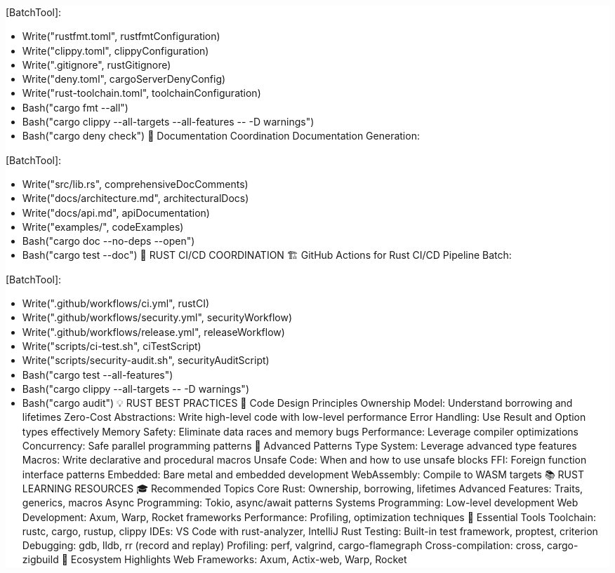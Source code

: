 [BatchTool]:
  - Write("rustfmt.toml", rustfmtConfiguration)
  - Write("clippy.toml", clippyConfiguration)
  - Write(".gitignore", rustGitignore)
  - Write("deny.toml", cargoServerDenyConfig)
  - Write("rust-toolchain.toml", toolchainConfiguration)
  - Bash("cargo fmt --all")
  - Bash("cargo clippy --all-targets --all-features -- -D warnings")
  - Bash("cargo deny check")
📝 Documentation Coordination
Documentation Generation:

[BatchTool]:
  - Write("src/lib.rs", comprehensiveDocComments)
  - Write("docs/architecture.md", architecturalDocs)
  - Write("docs/api.md", apiDocumentation)
  - Write("examples/", codeExamples)
  - Bash("cargo doc --no-deps --open")
  - Bash("cargo test --doc")
🔄 RUST CI/CD COORDINATION
🏗️ GitHub Actions for Rust
CI/CD Pipeline Batch:

[BatchTool]:
  - Write(".github/workflows/ci.yml", rustCI)
  - Write(".github/workflows/security.yml", securityWorkflow)
  - Write(".github/workflows/release.yml", releaseWorkflow)
  - Write("scripts/ci-test.sh", ciTestScript)
  - Write("scripts/security-audit.sh", securityAuditScript)
  - Bash("cargo test --all-features")
  - Bash("cargo clippy --all-targets -- -D warnings")
  - Bash("cargo audit")
💡 RUST BEST PRACTICES
📝 Code Design Principles
Ownership Model: Understand borrowing and lifetimes
Zero-Cost Abstractions: Write high-level code with low-level performance
Error Handling: Use Result and Option types effectively
Memory Safety: Eliminate data races and memory bugs
Performance: Leverage compiler optimizations
Concurrency: Safe parallel programming patterns
🎯 Advanced Patterns
Type System: Leverage advanced type features
Macros: Write declarative and procedural macros
Unsafe Code: When and how to use unsafe blocks
FFI: Foreign function interface patterns
Embedded: Bare metal and embedded development
WebAssembly: Compile to WASM targets
📚 RUST LEARNING RESOURCES
🎓 Recommended Topics
Core Rust: Ownership, borrowing, lifetimes
Advanced Features: Traits, generics, macros
Async Programming: Tokio, async/await patterns
Systems Programming: Low-level development
Web Development: Axum, Warp, Rocket frameworks
Performance: Profiling, optimization techniques
🔧 Essential Tools
Toolchain: rustc, cargo, rustup, clippy
IDEs: VS Code with rust-analyzer, IntelliJ Rust
Testing: Built-in test framework, proptest, criterion
Debugging: gdb, lldb, rr (record and replay)
Profiling: perf, valgrind, cargo-flamegraph
Cross-compilation: cross, cargo-zigbuild
🌟 Ecosystem Highlights
Web Frameworks: Axum, Actix-web, Warp, Rocket